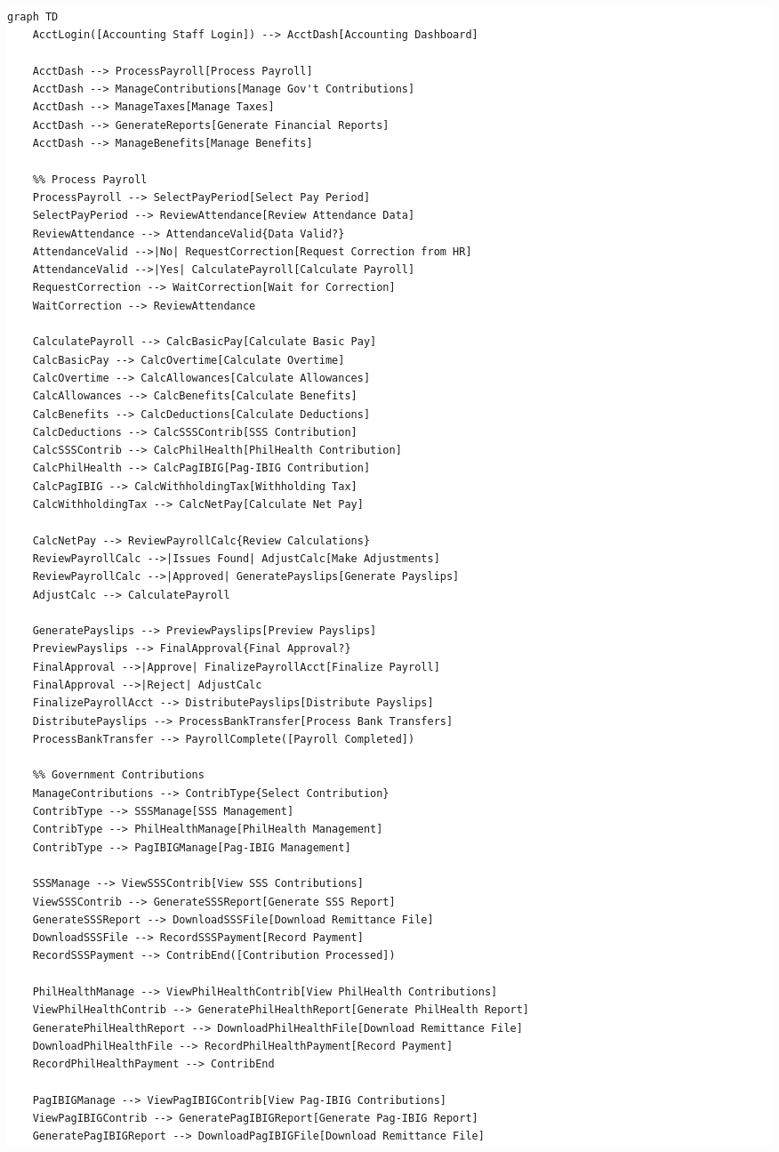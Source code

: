 ```mermaid
graph TD
    AcctLogin([Accounting Staff Login]) --> AcctDash[Accounting Dashboard]
    
    AcctDash --> ProcessPayroll[Process Payroll]
    AcctDash --> ManageContributions[Manage Gov't Contributions]
    AcctDash --> ManageTaxes[Manage Taxes]
    AcctDash --> GenerateReports[Generate Financial Reports]
    AcctDash --> ManageBenefits[Manage Benefits]
    
    %% Process Payroll
    ProcessPayroll --> SelectPayPeriod[Select Pay Period]
    SelectPayPeriod --> ReviewAttendance[Review Attendance Data]
    ReviewAttendance --> AttendanceValid{Data Valid?}
    AttendanceValid -->|No| RequestCorrection[Request Correction from HR]
    AttendanceValid -->|Yes| CalculatePayroll[Calculate Payroll]
    RequestCorrection --> WaitCorrection[Wait for Correction]
    WaitCorrection --> ReviewAttendance
    
    CalculatePayroll --> CalcBasicPay[Calculate Basic Pay]
    CalcBasicPay --> CalcOvertime[Calculate Overtime]
    CalcOvertime --> CalcAllowances[Calculate Allowances]
    CalcAllowances --> CalcBenefits[Calculate Benefits]
    CalcBenefits --> CalcDeductions[Calculate Deductions]
    CalcDeductions --> CalcSSSContrib[SSS Contribution]
    CalcSSSContrib --> CalcPhilHealth[PhilHealth Contribution]
    CalcPhilHealth --> CalcPagIBIG[Pag-IBIG Contribution]
    CalcPagIBIG --> CalcWithholdingTax[Withholding Tax]
    CalcWithholdingTax --> CalcNetPay[Calculate Net Pay]
    
    CalcNetPay --> ReviewPayrollCalc{Review Calculations}
    ReviewPayrollCalc -->|Issues Found| AdjustCalc[Make Adjustments]
    ReviewPayrollCalc -->|Approved| GeneratePayslips[Generate Payslips]
    AdjustCalc --> CalculatePayroll
    
    GeneratePayslips --> PreviewPayslips[Preview Payslips]
    PreviewPayslips --> FinalApproval{Final Approval?}
    FinalApproval -->|Approve| FinalizePayrollAcct[Finalize Payroll]
    FinalApproval -->|Reject| AdjustCalc
    FinalizePayrollAcct --> DistributePayslips[Distribute Payslips]
    DistributePayslips --> ProcessBankTransfer[Process Bank Transfers]
    ProcessBankTransfer --> PayrollComplete([Payroll Completed])
    
    %% Government Contributions
    ManageContributions --> ContribType{Select Contribution}
    ContribType --> SSSManage[SSS Management]
    ContribType --> PhilHealthManage[PhilHealth Management]
    ContribType --> PagIBIGManage[Pag-IBIG Management]
    
    SSSManage --> ViewSSSContrib[View SSS Contributions]
    ViewSSSContrib --> GenerateSSSReport[Generate SSS Report]
    GenerateSSSReport --> DownloadSSSFile[Download Remittance File]
    DownloadSSSFile --> RecordSSSPayment[Record Payment]
    RecordSSSPayment --> ContribEnd([Contribution Processed])
    
    PhilHealthManage --> ViewPhilHealthContrib[View PhilHealth Contributions]
    ViewPhilHealthContrib --> GeneratePhilHealthReport[Generate PhilHealth Report]
    GeneratePhilHealthReport --> DownloadPhilHealthFile[Download Remittance File]
    DownloadPhilHealthFile --> RecordPhilHealthPayment[Record Payment]
    RecordPhilHealthPayment --> ContribEnd
    
    PagIBIGManage --> ViewPagIBIGContrib[View Pag-IBIG Contributions]
    ViewPagIBIGContrib --> GeneratePagIBIGReport[Generate Pag-IBIG Report]
    GeneratePagIBIGReport --> DownloadPagIBIGFile[Download Remittance File]
```